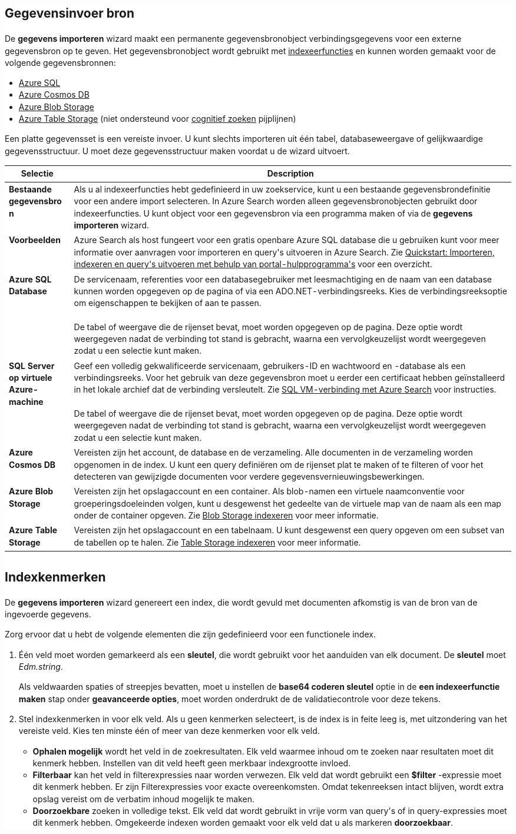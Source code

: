 ## <a name="data-source-inputs"></a>Gegevensinvoer bron

De **gegevens importeren** wizard maakt een permanente gegevensbronobject verbindingsgegevens voor een externe gegevensbron op te geven. Het gegevensbronobject wordt gebruikt met [indexeerfuncties](search-indexer-overview.md) en kunnen worden gemaakt voor de volgende gegevensbronnen: 

* [Azure SQL](search-howto-connecting-azure-sql-database-to-azure-search-using-indexers.md)
* [Azure Cosmos DB](search-howto-index-cosmosdb.md)
* [Azure Blob Storage](search-howto-indexing-azure-blob-storage.md)
* [Azure Table Storage](search-howto-indexing-azure-tables.md) (niet ondersteund voor [cognitief zoeken](cognitive-search-concept-intro.md) pijplijnen)

Een platte gegevensset is een vereiste invoer. U kunt slechts importeren uit één tabel, databaseweergave of gelijkwaardige gegevensstructuur. U moet deze gegevensstructuur maken voordat u de wizard uitvoert.

|  Selectie | Description |
| ---------- | ----------- |
| **Bestaande gegevensbron** |Als u al indexeerfuncties hebt gedefinieerd in uw zoekservice, kunt u een bestaande gegevensbrondefinitie voor een andere import selecteren. In Azure Search worden alleen gegevensbronobjecten gebruikt door indexeerfuncties. U kunt object voor een gegevensbron via een programma maken of via de **gegevens importeren** wizard.|
| **Voorbeelden**| Azure Search als host fungeert voor een gratis openbare Azure SQL database die u gebruiken kunt voor meer informatie over aanvragen voor importeren en query's uitvoeren in Azure Search. Zie [Quickstart: Importeren, indexeren en query's uitvoeren met behulp van portal-hulpprogramma's](search-get-started-portal.md) voor een overzicht. |
| **Azure SQL Database** |De servicenaam, referenties voor een databasegebruiker met leesmachtiging en de naam van een database kunnen worden opgegeven op de pagina of via een ADO.NET-verbindingsreeks. Kies de verbindingsreeksoptie om eigenschappen te bekijken of aan te passen. <br/><br/>De tabel of weergave die de rijenset bevat, moet worden opgegeven op de pagina. Deze optie wordt weergegeven nadat de verbinding tot stand is gebracht, waarna een vervolgkeuzelijst wordt weergegeven zodat u een selectie kunt maken. |
| **SQL Server op virtuele Azure-machine** |Geef een volledig gekwalificeerde servicenaam, gebruikers-ID en wachtwoord en -database als een verbindingsreeks. Voor het gebruik van deze gegevensbron moet u eerder een certificaat hebben geïnstalleerd in het lokale archief dat de verbinding versleutelt. Zie [SQL VM-verbinding met Azure Search](search-howto-connecting-azure-sql-iaas-to-azure-search-using-indexers.md) voor instructies. <br/><br/>De tabel of weergave die de rijenset bevat, moet worden opgegeven op de pagina. Deze optie wordt weergegeven nadat de verbinding tot stand is gebracht, waarna een vervolgkeuzelijst wordt weergegeven zodat u een selectie kunt maken. |
| **Azure Cosmos DB** |Vereisten zijn het account, de database en de verzameling. Alle documenten in de verzameling worden opgenomen in de index. U kunt een query definiëren om de rijenset plat te maken of te filteren of voor het detecteren van gewijzigde documenten voor verdere gegevensvernieuwingsbewerkingen. |
| **Azure Blob Storage** |Vereisten zijn het opslagaccount en een container. Als blob-namen een virtuele naamconventie voor groeperingsdoeleinden volgen, kunt u desgewenst het gedeelte van de virtuele map van de naam als een map onder de container opgeven. Zie [Blob Storage indexeren](search-howto-indexing-azure-blob-storage.md) voor meer informatie. |
| **Azure Table Storage** |Vereisten zijn het opslagaccount en een tabelnaam. U kunt desgewenst een query opgeven om een subset van de tabellen op te halen. Zie [Table Storage indexeren](search-howto-indexing-azure-tables.md) voor meer informatie. |


<a name="index-definition"></a>

## <a name="index-attributes"></a>Indexkenmerken

De **gegevens importeren** wizard genereert een index, die wordt gevuld met documenten afkomstig is van de bron van de ingevoerde gegevens. 

Zorg ervoor dat u hebt de volgende elementen die zijn gedefinieerd voor een functionele index.

1. Één veld moet worden gemarkeerd als een **sleutel**, die wordt gebruikt voor het aanduiden van elk document. De **sleutel** moet *Edm.string*. 

   Als veldwaarden spaties of streepjes bevatten, moet u instellen de **base64 coderen sleutel** optie in de **een indexeerfunctie maken** stap onder **geavanceerde opties**, moet worden onderdrukt de de validatiecontrole voor deze tekens.

1. Stel indexkenmerken in voor elk veld. Als u geen kenmerken selecteert, is de index is in feite leeg is, met uitzondering van het vereiste veld. Kies ten minste één of meer van deze kenmerken voor elk veld.
   
   + **Ophalen mogelijk** wordt het veld in de zoekresultaten. Elk veld waarmee inhoud om te zoeken naar resultaten moet dit kenmerk hebben. Instellen van dit veld heeft geen merkbaar indexgrootte invloed.
   + **Filterbaar** kan het veld in filterexpressies naar worden verwezen. Elk veld dat wordt gebruikt een **$filter** -expressie moet dit kenmerk hebben. Er zijn Filterexpressies voor exacte overeenkomsten. Omdat tekenreeksen intact blijven, wordt extra opslag vereist om de verbatim inhoud mogelijk te maken.
   + **Doorzoekbare** zoeken in volledige tekst. Elk veld dat wordt gebruikt in vrije vorm van query's of in query-expressies moet dit kenmerk hebben. Omgekeerde indexen worden gemaakt voor elk veld dat u als markeren **doorzoekbaar**.
